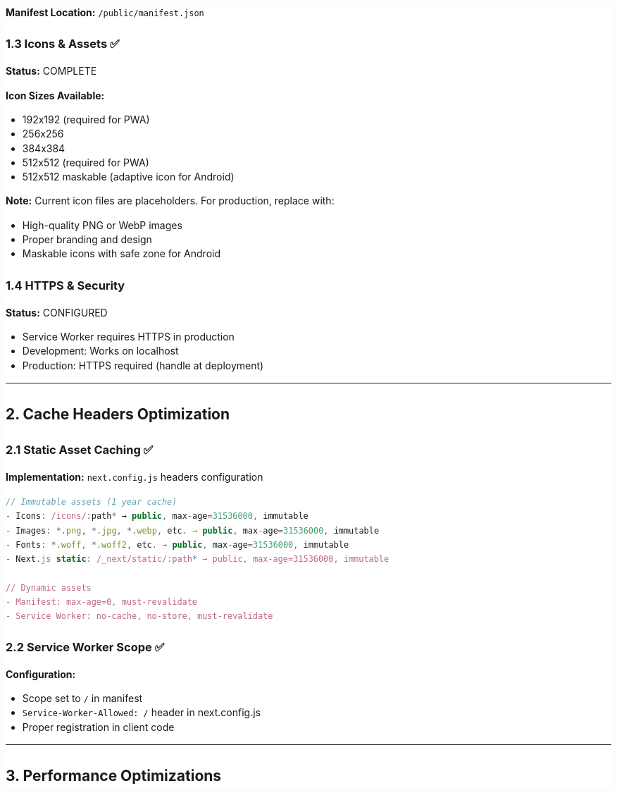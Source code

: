 **Manifest Location:** `/public/manifest.json`

### 1.3 Icons & Assets ✅
**Status:** COMPLETE

**Icon Sizes Available:**
- 192x192 (required for PWA)
- 256x256
- 384x384
- 512x512 (required for PWA)
- 512x512 maskable (adaptive icon for Android)

**Note:** Current icon files are placeholders. For production, replace with:
- High-quality PNG or WebP images
- Proper branding and design
- Maskable icons with safe zone for Android

### 1.4 HTTPS & Security
**Status:** CONFIGURED

- Service Worker requires HTTPS in production
- Development: Works on localhost
- Production: HTTPS required (handle at deployment)

---

## 2. Cache Headers Optimization

### 2.1 Static Asset Caching ✅
**Implementation:** `next.config.js` headers configuration

```javascript
// Immutable assets (1 year cache)
- Icons: /icons/:path* → public, max-age=31536000, immutable
- Images: *.png, *.jpg, *.webp, etc. → public, max-age=31536000, immutable
- Fonts: *.woff, *.woff2, etc. → public, max-age=31536000, immutable
- Next.js static: /_next/static/:path* → public, max-age=31536000, immutable

// Dynamic assets
- Manifest: max-age=0, must-revalidate
- Service Worker: no-cache, no-store, must-revalidate
```

### 2.2 Service Worker Scope ✅
**Configuration:**
- Scope set to `/` in manifest
- `Service-Worker-Allowed: /` header in next.config.js
- Proper registration in client code

---

## 3. Performance Optimizations
